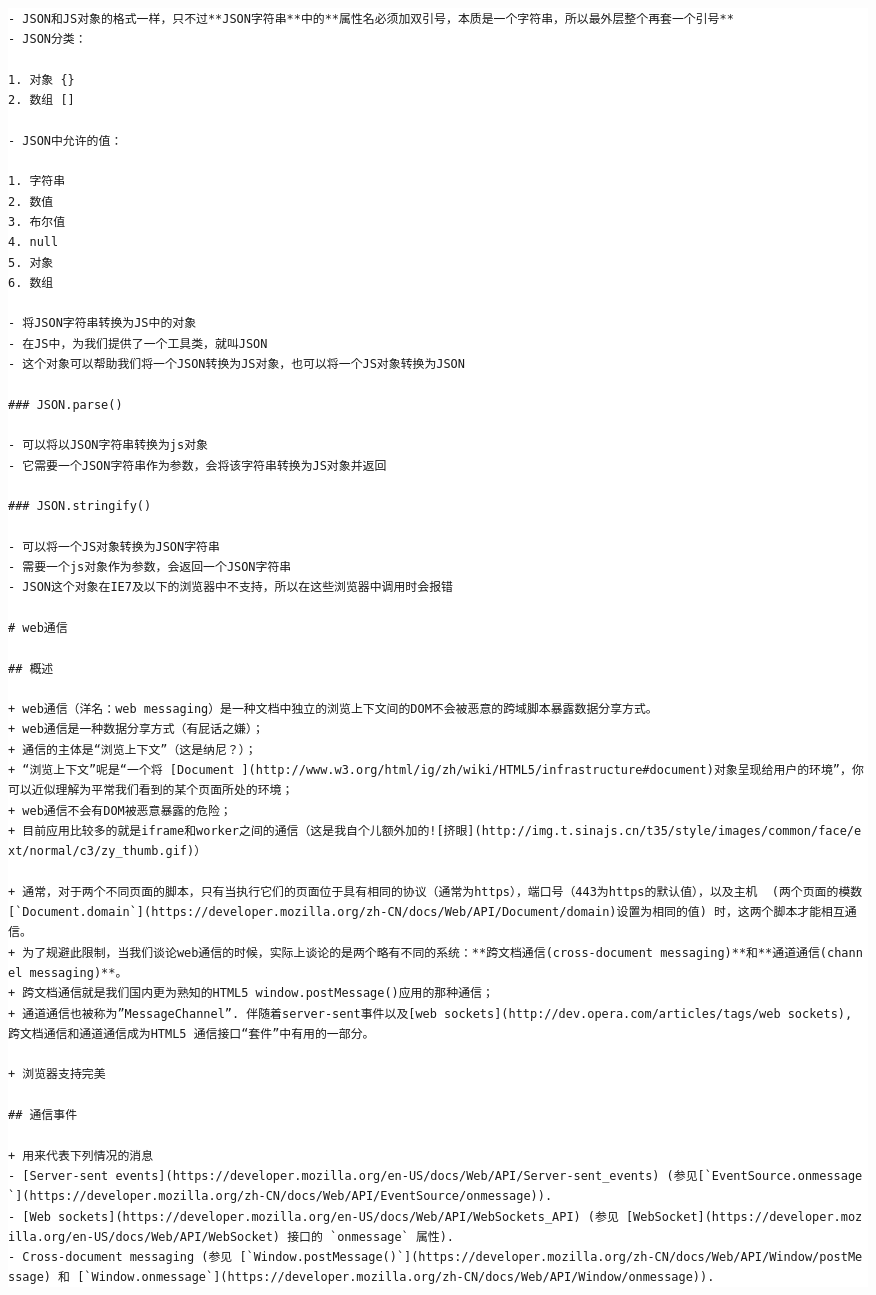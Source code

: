   ```
- JSON和JS对象的格式一样，只不过**JSON字符串**中的**属性名必须加双引号，本质是一个字符串，所以最外层整个再套一个引号**
- JSON分类：

1. 对象 {}
2. 数组 []

- JSON中允许的值：

1. 字符串
2. 数值
3. 布尔值
4. null
5. 对象
6. 数组

- 将JSON字符串转换为JS中的对象
- 在JS中，为我们提供了一个工具类，就叫JSON
- 这个对象可以帮助我们将一个JSON转换为JS对象，也可以将一个JS对象转换为JSON

### JSON.parse()

- 可以将以JSON字符串转换为js对象
- 它需要一个JSON字符串作为参数，会将该字符串转换为JS对象并返回

### JSON.stringify()

- 可以将一个JS对象转换为JSON字符串
- 需要一个js对象作为参数，会返回一个JSON字符串
- JSON这个对象在IE7及以下的浏览器中不支持，所以在这些浏览器中调用时会报错

# web通信

## 概述

+ web通信（洋名：web messaging）是一种文档中独立的浏览上下文间的DOM不会被恶意的跨域脚本暴露数据分享方式。
  + web通信是一种数据分享方式（有屁话之嫌）；
  + 通信的主体是“浏览上下文”（这是纳尼？）；
  + “浏览上下文”呢是“一个将 [Document ](http://www.w3.org/html/ig/zh/wiki/HTML5/infrastructure#document)对象呈现给用户的环境”，你可以近似理解为平常我们看到的某个页面所处的环境；
  + web通信不会有DOM被恶意暴露的危险；
  + 目前应用比较多的就是iframe和worker之间的通信（这是我自个儿额外加的![挤眼](http://img.t.sinajs.cn/t35/style/images/common/face/ext/normal/c3/zy_thumb.gif)）

+ 通常，对于两个不同页面的脚本，只有当执行它们的页面位于具有相同的协议（通常为https），端口号（443为https的默认值），以及主机  (两个页面的模数 [`Document.domain`](https://developer.mozilla.org/zh-CN/docs/Web/API/Document/domain)设置为相同的值) 时，这两个脚本才能相互通信。
+ 为了规避此限制，当我们谈论web通信的时候，实际上谈论的是两个略有不同的系统：**跨文档通信(cross-document messaging)**和**通道通信(channel messaging)**。
  + 跨文档通信就是我们国内更为熟知的HTML5 window.postMessage()应用的那种通信；
  + 通道通信也被称为”MessageChannel”. 伴随着server-sent事件以及[web sockets](http://dev.opera.com/articles/tags/web sockets), 跨文档通信和通道通信成为HTML5 通信接口“套件”中有用的一部分。

+ 浏览器支持完美

## 通信事件

+ 用来代表下列情况的消息
  - [Server-sent events](https://developer.mozilla.org/en-US/docs/Web/API/Server-sent_events) (参见[`EventSource.onmessage`](https://developer.mozilla.org/zh-CN/docs/Web/API/EventSource/onmessage)).
  - [Web sockets](https://developer.mozilla.org/en-US/docs/Web/API/WebSockets_API) (参见 [WebSocket](https://developer.mozilla.org/en-US/docs/Web/API/WebSocket) 接口的 `onmessage` 属性).
  - Cross-document messaging (参见 [`Window.postMessage()`](https://developer.mozilla.org/zh-CN/docs/Web/API/Window/postMessage) 和 [`Window.onmessage`](https://developer.mozilla.org/zh-CN/docs/Web/API/Window/onmessage)).
  ```